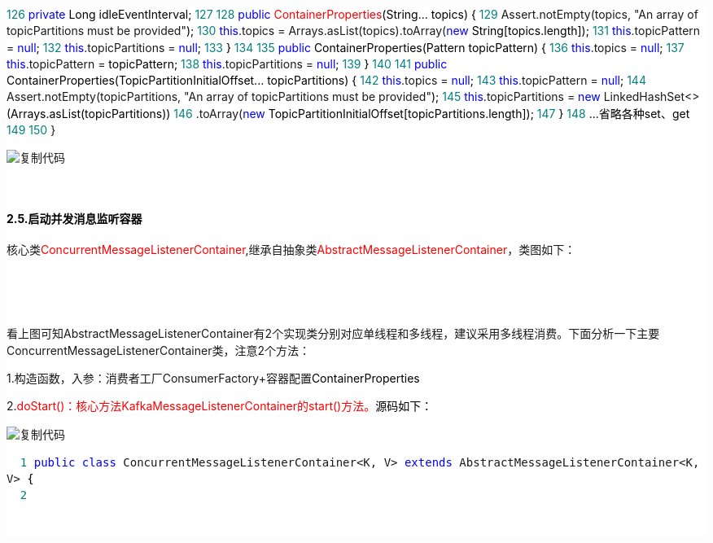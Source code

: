 <span style="color:#008080;">126</span>     <span style="color:#0000ff;">private</span><span style="color:#000000;"> Long idleEventInterval;
</span><span style="color:#008080;">127</span> 
<span style="color:#008080;">128</span>     <span style="color:#0000ff;">public</span><span style="color:#000000;"><span style="color:#ff0000;"> ContainerProperties</span>(String... topics) {
</span><span style="color:#008080;">129</span>         Assert.notEmpty(topics, "An array of topicPartitions must be provided"<span style="color:#000000;">);
</span><span style="color:#008080;">130</span>         <span style="color:#0000ff;">this</span>.topics = Arrays.asList(topics).toArray(<span style="color:#0000ff;">new</span><span style="color:#000000;"> String[topics.length]);
</span><span style="color:#008080;">131</span>         <span style="color:#0000ff;">this</span>.topicPattern = <span style="color:#0000ff;">null</span><span style="color:#000000;">;
</span><span style="color:#008080;">132</span>         <span style="color:#0000ff;">this</span>.topicPartitions = <span style="color:#0000ff;">null</span><span style="color:#000000;">;
</span><span style="color:#008080;">133</span> <span style="color:#000000;">    }
</span><span style="color:#008080;">134</span> 
<span style="color:#008080;">135</span>     <span style="color:#0000ff;">public</span><span style="color:#000000;"> ContainerProperties(Pattern topicPattern) {
</span><span style="color:#008080;">136</span>         <span style="color:#0000ff;">this</span>.topics = <span style="color:#0000ff;">null</span><span style="color:#000000;">;
</span><span style="color:#008080;">137</span>         <span style="color:#0000ff;">this</span>.topicPattern =<span style="color:#000000;"> topicPattern;
</span><span style="color:#008080;">138</span>         <span style="color:#0000ff;">this</span>.topicPartitions = <span style="color:#0000ff;">null</span><span style="color:#000000;">;
</span><span style="color:#008080;">139</span> <span style="color:#000000;">    }
</span><span style="color:#008080;">140</span> 
<span style="color:#008080;">141</span>     <span style="color:#0000ff;">public</span><span style="color:#000000;"> ContainerProperties(TopicPartitionInitialOffset... topicPartitions) {
</span><span style="color:#008080;">142</span>         <span style="color:#0000ff;">this</span>.topics = <span style="color:#0000ff;">null</span><span style="color:#000000;">;
</span><span style="color:#008080;">143</span>         <span style="color:#0000ff;">this</span>.topicPattern = <span style="color:#0000ff;">null</span><span style="color:#000000;">;
</span><span style="color:#008080;">144</span>         Assert.notEmpty(topicPartitions, "An array of topicPartitions must be provided"<span style="color:#000000;">);
</span><span style="color:#008080;">145</span>         <span style="color:#0000ff;">this</span>.topicPartitions = <span style="color:#0000ff;">new</span> LinkedHashSet&lt;&gt;<span style="color:#000000;">(Arrays.asList(topicPartitions))
</span><span style="color:#008080;">146</span>                 .toArray(<span style="color:#0000ff;">new</span><span style="color:#000000;"> TopicPartitionInitialOffset[topicPartitions.length]);
</span><span style="color:#008080;">147</span> <span style="color:#000000;">    }
</span><span style="color:#008080;">148</span> <span style="color:#000000;">...省略各种set、get
</span><span style="color:#008080;">149</span> 
<span style="color:#008080;">150</span> }</pre>
<div class="cnblogs_code_toolbar"><span class="cnblogs_code_copy"><a title="复制代码"><img src="//common.cnblogs.com/images/copycode.gif" alt="复制代码"></a></span></div></div>
<p> </p>
<h4><span style="color:#000000;">2.5.启动并发消息监听容器</span></h4>
<p>核心类<span style="color:#ff0000;">ConcurrentMessageListenerContainer</span>,继承自抽象类<span style="color:#ff0000;">AbstractMessageListenerContainer</span>，类图如下：</p>
<p><img src="https://images2017.cnblogs.com/blog/584866/201711/584866-20171106093320434-1867289530.png" alt=""></p>
<p> </p>
<p>看上图可知AbstractMessageListenerContainer有2个实现类分别对应单线程和多线程，建议采用多线程消费。下面分析一下主要ConcurrentMessageListenerContainer类，注意2个方法：</p>
<p>1.构造函数，入参：消费者工厂ConsumerFactory+容器配置<span style="color:#000000;">ContainerProperties </span></p>
<p>2.<span style="color:#000000;"><span style="color:#ff0000;">doStart()：核心方法KafkaMessageListenerContainer的<span style="color:#ff0000;">start</span>()方法。<span style="color:#000000;">源码如下：</span></span></span></p>
<div class="cnblogs_code"><div class="cnblogs_code_toolbar"><span class="cnblogs_code_copy"><a title="复制代码"><img src="//common.cnblogs.com/images/copycode.gif" alt="复制代码"></a></span></div>
<pre><span style="color:#008080;">  1</span> <span style="color:#0000ff;">public</span> <span style="color:#0000ff;">class</span> ConcurrentMessageListenerContainer&lt;K, V&gt; <span style="color:#0000ff;">extends</span> AbstractMessageListenerContainer&lt;K, V&gt;<span style="color:#000000;"> {
</span><span style="color:#008080;">  2</span> 